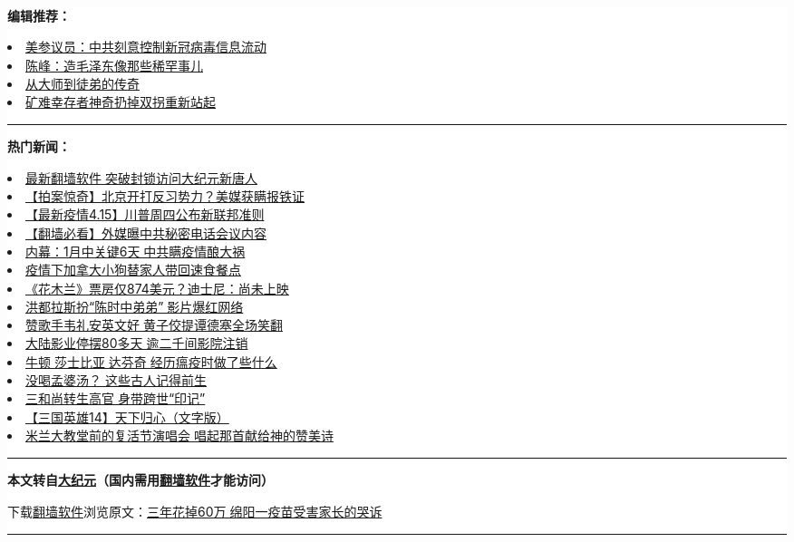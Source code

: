 
<strong>编辑推荐：</strong>
<li><a href="/gb/20/2/22/n11887949.md#1">美参议员：中共刻意控制新冠病毒信息流动</a></li>
<li><a href="/gb/18/3/6/n10195670.md#1" target="_blank">陈峰：造毛泽东像那些稀罕事儿</a></li><li><a href="/gb/7/4/5/n1669415.md?dfh#1" target="_blank">从大师到徒弟的传奇</a></li><li><a href="/gb/16/5/2/n7794877.md#1" target="_blank">矿难幸存者神奇扔掉双拐重新站起</a></li><hr>


<strong>热门新闻：</strong>
<li><a href="/gb/20/3/24/n11971400.md#1">最新翻墙软件 突破封锁访问大纪元新唐人</a></li>
<li><a href="/gb/20/4/16/n12034796.md#1">【拍案惊奇】北京开打反习势力？美媒获瞒报铁证</a></li>
<li><a href="/gb/20/4/14/n12031072.md#1">【最新疫情4.15】川普周四公布新联邦准则</a></li>
<li><a href="/gb/20/4/16/n12034935.md#1">【翻墙必看】外媒曝中共秘密电话会议内容</a></li>
<li><a href="/gb/20/4/15/n12033859.md#1">内幕：1月中关键6天 中共瞒疫情酿大祸</a></li>
<li><a href="/gb/20/4/15/n12032770.md#1">疫情下加拿大小狗替家人带回速食餐点</a></li>
<li><a href="/gb/20/4/14/n12031185.md#1">《花木兰》票房仅874美元？迪士尼：尚未上映</a></li>
<li><a href="/gb/20/4/16/n12037498.md#1">洪都拉斯扮“陈时中弟弟” 影片爆红网络</a></li>
<li><a href="/gb/20/4/15/n12033483.md#1">赞歌手韦礼安英文好 黄子佼提谭德塞全场笑翻</a></li>
<li><a href="/gb/20/4/14/n12030796.md#1">大陆影业停摆80多天 逾二千间影院注销</a></li>
<li><a href="/gb/20/4/11/n12021603.md#1">牛顿 莎士比亚 达芬奇 经历瘟疫时做了些什么</a></li>
<li><a href="/gb/20/4/15/n12033701.md#1">没喝孟婆汤？ 这些古人记得前生</a></li>
<li><a href="/gb/20/3/25/n11972220.md#1">三和尚转生高官  身带跨世“印记”</a></li>
<li><a href="/gb/20/2/19/n11880841.md#1">【三国英雄14】天下归心（文字版）</a></li>
<li><a href="/gb/20/4/14/n12030662.md#1">米兰大教堂前的复活节演唱会 唱起那首献给神的赞美诗</a></li>
<hr>

<strong>本文转自<a href="https://www.epochtimes.com">大纪元</a>（国内需用<a href="https://github.com/bannedbook/fanqiang/wiki">翻墙软件</a>才能访问）</strong><p>下载<a href="https://github.com/bannedbook/fanqiang/wiki">翻墙软件</a>浏览原文：<a href="https://www.epochtimes.com/gb/18/7/25/n10589538.htm">三年花掉60万 绵阳一疫苗受害家长的哭诉</a></p><hr>

